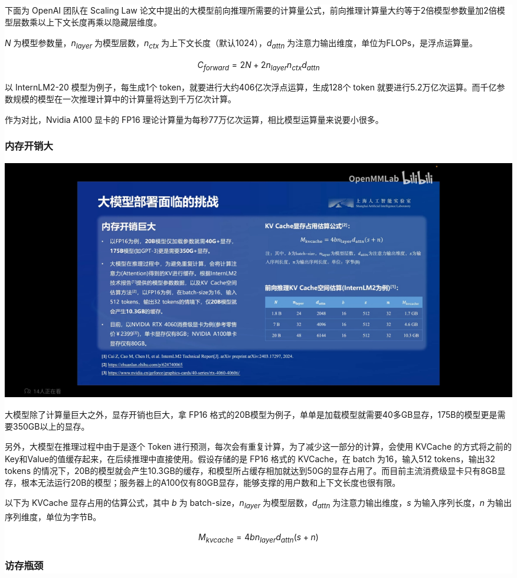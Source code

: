 下面为 OpenAI 团队在 Scaling Law 论文中提出的大模型前向推理所需要的计算量公式，前向推理计算量大约等于2倍模型参数量加2倍模型层数乘以上下文长度再乘以隐藏层维度。

$N$ 为模型参数量，$n_{layer}$ 为模型层数，$n_{ctx}$ 为上下文长度（默认1024），$d_{attn}$ 为注意力输出维度，单位为FLOPs，是浮点运算量。


$$
C_{forward} = 2N + 2n_{layer}n_{ctx}d_{attn}
$$


以 InternLM2-20 模型为例子，每生成1个 token，就要进行大约406亿次浮点运算，生成128个 token 就要进行5.2万亿次运算。而千亿参数规模的模型在一次推理计算中的计算量将达到千万亿次计算。

作为对比，Nvidia A100 显卡的 FP16 理论计算量为每秒77万亿次运算，相比模型运算量来说要小很多。

### 内存开销大

![6](InternLM2_note5.assets/6.jpg)

大模型除了计算量巨大之外，显存开销也巨大，拿 FP16 格式的20B模型为例子，单单是加载模型就需要40多GB显存，175B的模型更是需要350GB以上的显存。

另外，大模型在推理过程中由于是逐个 Token 进行预测，每次会有重复计算，为了减少这一部分的计算，会使用 KVCache 的方式将之前的Key和Value的值缓存起来，在后续推理中直接使用。假设存储的是 FP16 格式的 KVCache，在 batch 为16，输入512 tokens，输出32 tokens 的情况下，20B的模型就会产生10.3GB的缓存，和模型所占缓存相加就达到50G的显存占用了。而目前主流消费级显卡只有8GB显存，根本无法运行20B的模型；服务器上的A100仅有80GB显存，能够支撑的用户数和上下文长度也很有限。

以下为 KVCache 显存占用的估算公式，其中 $b$ 为 batch-size，$n_{layer}$ 为模型层数，$d_{attn}$ 为注意力输出维度，$s$ 为输入序列长度，$n$ 为输出序列维度，单位为字节B。


$$
M_{kvcache} = 4bn_{layer}d_{attn}(s+n)
$$


### 访存瓶颈
